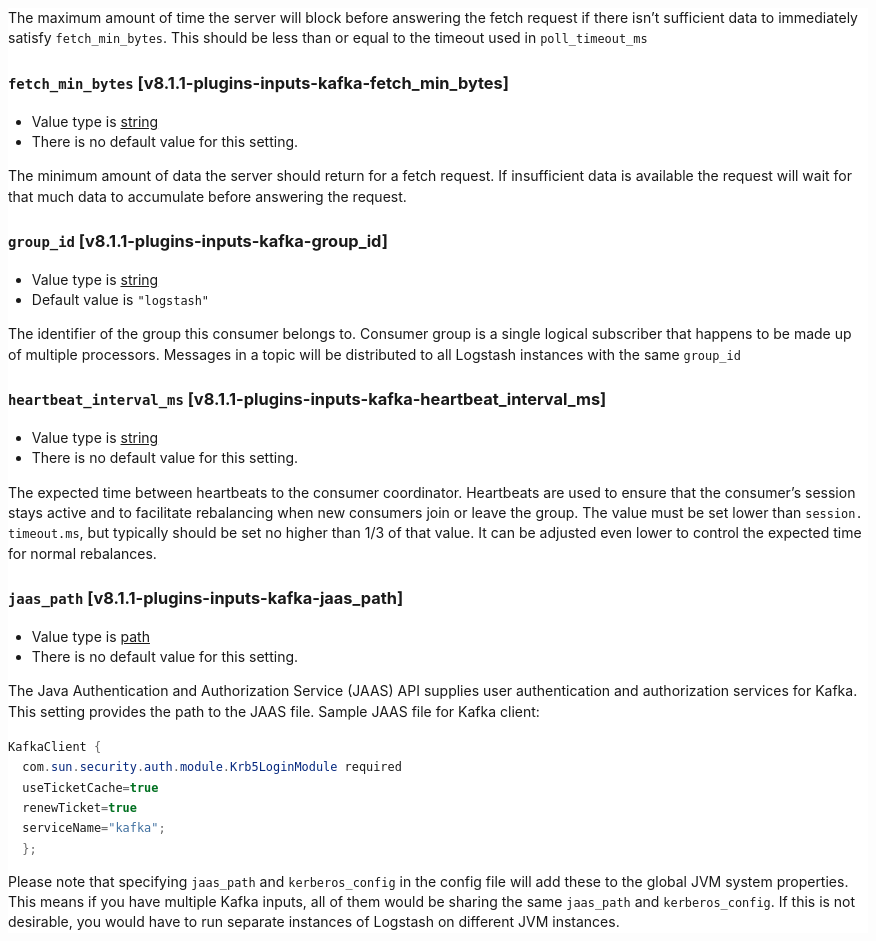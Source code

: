 The maximum amount of time the server will block before answering the fetch request if there isn’t sufficient data to immediately satisfy `fetch_min_bytes`. This should be less than or equal to the timeout used in `poll_timeout_ms`


### `fetch_min_bytes` [v8.1.1-plugins-inputs-kafka-fetch_min_bytes]

* Value type is [string](logstash://reference/configuration-file-structure.md#string)
* There is no default value for this setting.

The minimum amount of data the server should return for a fetch request. If insufficient data is available the request will wait for that much data to accumulate before answering the request.


### `group_id` [v8.1.1-plugins-inputs-kafka-group_id]

* Value type is [string](logstash://reference/configuration-file-structure.md#string)
* Default value is `"logstash"`

The identifier of the group this consumer belongs to. Consumer group is a single logical subscriber that happens to be made up of multiple processors. Messages in a topic will be distributed to all Logstash instances with the same `group_id`


### `heartbeat_interval_ms` [v8.1.1-plugins-inputs-kafka-heartbeat_interval_ms]

* Value type is [string](logstash://reference/configuration-file-structure.md#string)
* There is no default value for this setting.

The expected time between heartbeats to the consumer coordinator. Heartbeats are used to ensure that the consumer’s session stays active and to facilitate rebalancing when new consumers join or leave the group. The value must be set lower than `session.timeout.ms`, but typically should be set no higher than 1/3 of that value. It can be adjusted even lower to control the expected time for normal rebalances.


### `jaas_path` [v8.1.1-plugins-inputs-kafka-jaas_path]

* Value type is [path](logstash://reference/configuration-file-structure.md#path)
* There is no default value for this setting.

The Java Authentication and Authorization Service (JAAS) API supplies user authentication and authorization services for Kafka. This setting provides the path to the JAAS file. Sample JAAS file for Kafka client:

```java
KafkaClient {
  com.sun.security.auth.module.Krb5LoginModule required
  useTicketCache=true
  renewTicket=true
  serviceName="kafka";
  };
```

Please note that specifying `jaas_path` and `kerberos_config` in the config file will add these to the global JVM system properties. This means if you have multiple Kafka inputs, all of them would be sharing the same `jaas_path` and `kerberos_config`. If this is not desirable, you would have to run separate instances of Logstash on different JVM instances.
